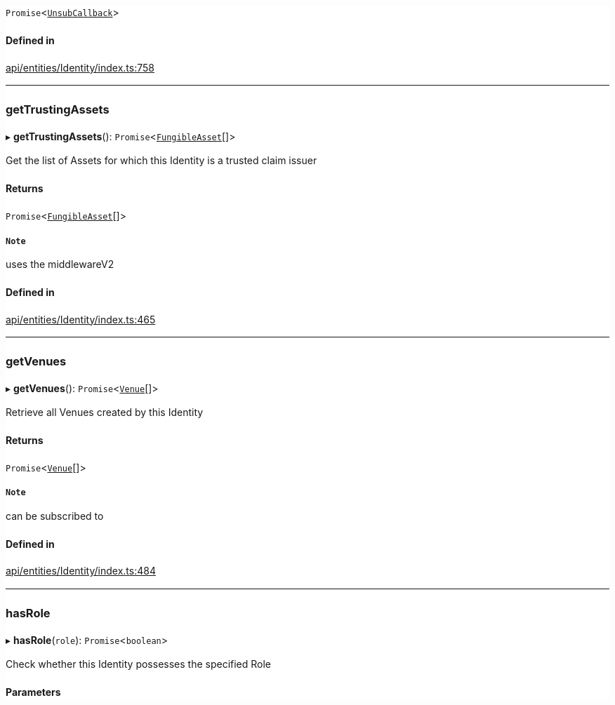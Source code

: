 `Promise`\<[`UnsubCallback`](../../../../modules/Types/Types.md#unsubcallback)\>

#### Defined in

[api/entities/Identity/index.ts:758](https://github.com/PolymeshAssociation/polymesh-sdk/blob/daafaa68f/src/api/entities/Identity/index.ts#L758)

___

### getTrustingAssets

▸ **getTrustingAssets**(): `Promise`\<[`FungibleAsset`](../Asset/Fungible/FungibleAsset.md)[]\>

Get the list of Assets for which this Identity is a trusted claim issuer

#### Returns

`Promise`\<[`FungibleAsset`](../Asset/Fungible/FungibleAsset.md)[]\>

**`Note`**

uses the middlewareV2

#### Defined in

[api/entities/Identity/index.ts:465](https://github.com/PolymeshAssociation/polymesh-sdk/blob/daafaa68f/src/api/entities/Identity/index.ts#L465)

___

### getVenues

▸ **getVenues**(): `Promise`\<[`Venue`](../Venue/Venue.md)[]\>

Retrieve all Venues created by this Identity

#### Returns

`Promise`\<[`Venue`](../Venue/Venue.md)[]\>

**`Note`**

can be subscribed to

#### Defined in

[api/entities/Identity/index.ts:484](https://github.com/PolymeshAssociation/polymesh-sdk/blob/daafaa68f/src/api/entities/Identity/index.ts#L484)

___

### hasRole

▸ **hasRole**(`role`): `Promise`\<`boolean`\>

Check whether this Identity possesses the specified Role

#### Parameters
